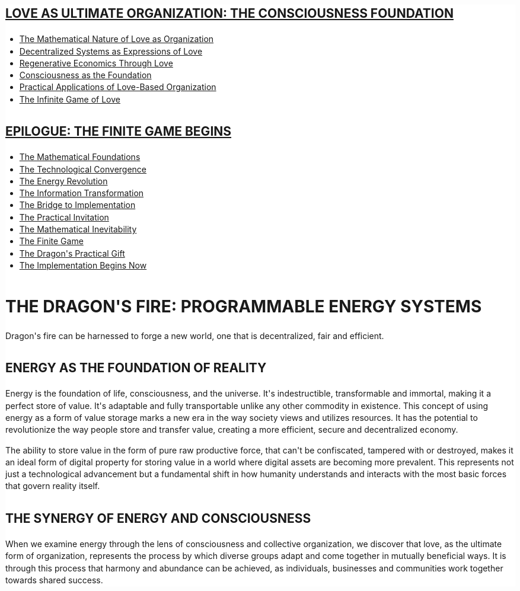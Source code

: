 ## [LOVE AS ULTIMATE ORGANIZATION: THE CONSCIOUSNESS FOUNDATION](#love-as-ultimate-organization-the-consciousness-foundation)
- [The Mathematical Nature of Love as Organization](#the-mathematical-nature-of-love-as-organization-1)
- [Decentralized Systems as Expressions of Love](#decentralized-systems-as-expressions-of-love-1)
- [Regenerative Economics Through Love](#regenerative-economics-through-love-1)
- [Consciousness as the Foundation](#consciousness-as-the-foundation-1)
- [Practical Applications of Love-Based Organization](#practical-applications-of-love-based-organization-1)
- [The Infinite Game of Love](#the-infinite-game-of-love-1)

## [EPILOGUE: THE FINITE GAME BEGINS](#epilogue-the-finite-game-begins)
- [The Mathematical Foundations](#the-mathematical-foundations-1)
- [The Technological Convergence](#the-technological-convergence-1)
- [The Energy Revolution](#the-energy-revolution-1)
- [The Information Transformation](#the-information-transformation-1)
- [The Bridge to Implementation](#the-bridge-to-implementation)
- [The Practical Invitation](#the-practical-invitation)
- [The Mathematical Inevitability](#the-mathematical-inevitability)
- [The Finite Game](#the-finite-game-1)
- [The Dragon's Practical Gift](#the-dragons-practical-gift)
- [The Implementation Begins Now](#the-implementation-begins-now)

# THE DRAGON'S FIRE: PROGRAMMABLE ENERGY SYSTEMS

Dragon's fire can be harnessed to forge a new world, one that is decentralized, fair and efficient.

## ENERGY AS THE FOUNDATION OF REALITY

Energy is the foundation of life, consciousness, and the universe. It's indestructible, transformable and immortal, making it a perfect store of value. It's adaptable and fully transportable unlike any other commodity in existence. This concept of using energy as a form of value storage marks a new era in the way society views and utilizes resources. It has the potential to revolutionize the way people store and transfer value, creating a more efficient, secure and decentralized economy.

The ability to store value in the form of pure raw productive force, that can't be confiscated, tampered with or destroyed, makes it an ideal form of digital property for storing value in a world where digital assets are becoming more prevalent. This represents not just a technological advancement but a fundamental shift in how humanity understands and interacts with the most basic forces that govern reality itself.

## THE SYNERGY OF ENERGY AND CONSCIOUSNESS

When we examine energy through the lens of consciousness and collective organization, we discover that love, as the ultimate form of organization, represents the process by which diverse groups adapt and come together in mutually beneficial ways. It is through this process that harmony and abundance can be achieved, as individuals, businesses and communities work together towards shared success.
